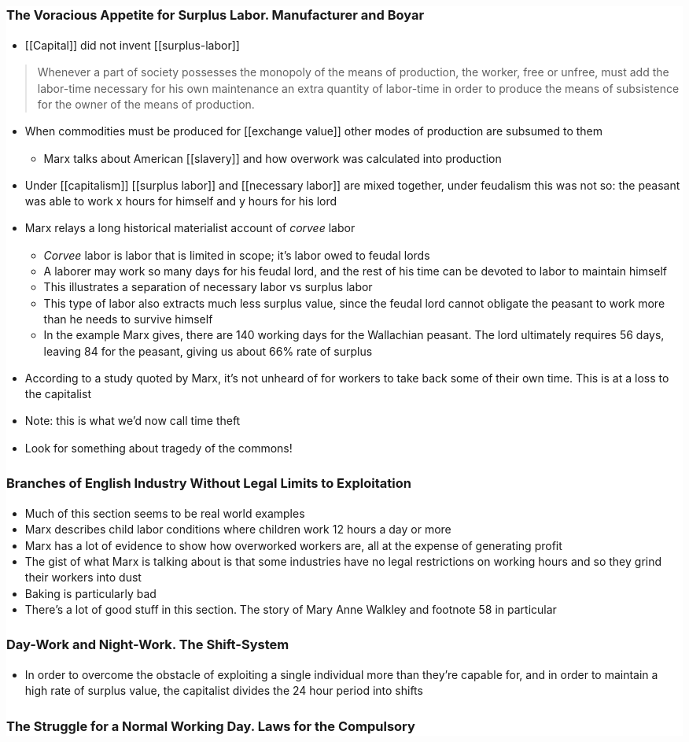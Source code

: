 
### The Voracious Appetite for Surplus Labor. Manufacturer and Boyar

-   [[Capital]] did not invent [[surplus-labor]]

> Whenever a part of society possesses the monopoly of the means of production, the worker, free or unfree, must add the labor-time necessary for his own maintenance an extra quantity of labor-time in order to produce the means of subsistence for the owner of the means of production.

-   When commodities must be produced for [[exchange value]] other modes of production are subsumed to them
    -   Marx talks about American [[slavery]] and how overwork was calculated into production

-   Under [[capitalism]] [[surplus labor]] and [[necessary labor]] are mixed together, under feudalism this was not so: the peasant was able to work x hours for himself and y hours for his lord
-   Marx relays a long historical materialist account of _corvee_ labor
    -   _Corvee_ labor is labor that is limited in scope; it&rsquo;s labor owed to feudal lords
    -   A laborer may work so many days for his feudal lord, and the rest of his time can be devoted to labor to maintain himself
    -   This illustrates a separation of necessary labor vs surplus labor
    -   This type of labor also extracts much less surplus value, since the feudal lord cannot obligate the peasant to work more than he needs to survive himself
    -   In the example Marx gives, there are 140 working days for the Wallachian peasant. The lord ultimately requires 56 days, leaving 84 for the peasant, giving us about 66% rate of surplus

-   According to a study quoted by Marx, it&rsquo;s not unheard of for workers to take back some of their own time. This is at a loss to the capitalist
-   Note: this is what we&rsquo;d now call time theft
-   Look for something about tragedy of the commons!


### Branches of English Industry Without Legal Limits to Exploitation

-   Much of this section seems to be real world examples
-   Marx describes child labor conditions where children work 12 hours a day or more
-   Marx has a lot of evidence to show how overworked workers are, all at the expense of generating profit
-   The gist of what Marx is talking about is that some industries have no legal restrictions on working hours and so they grind their workers into dust
-   Baking is particularly bad
-   There&rsquo;s a lot of good stuff in this section. The story of Mary Anne Walkley and footnote 58 in particular


### Day-Work and Night-Work. The Shift-System

-   In order to overcome the obstacle of exploiting a single individual more than they&rsquo;re capable for, and in order to maintain a high rate of surplus value, the capitalist divides the 24 hour period into shifts


### The Struggle for a Normal Working Day. Laws for the Compulsory
